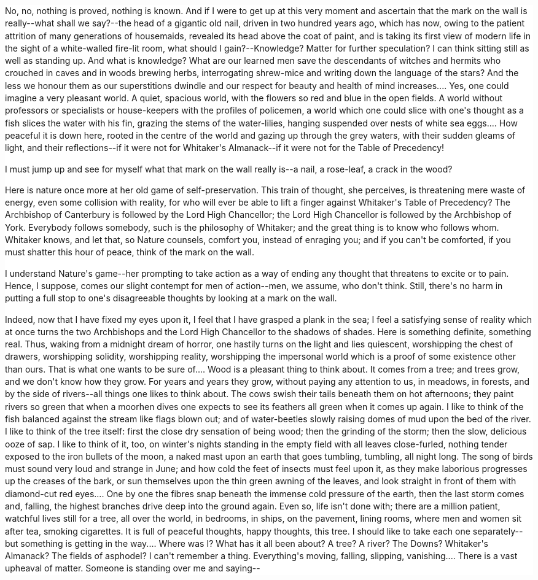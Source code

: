 No, no, nothing is proved, nothing is known. And if I were to get up at this very moment and ascertain that the mark on the wall is really--what shall we say?--the head of a gigantic old nail, driven in two hundred years ago, which has now, owing to the patient attrition of many generations of housemaids, revealed its head above the coat of paint, and is taking its first view of modern life in the sight of a white-walled fire-lit room, what should I gain?--Knowledge? Matter for further speculation? I can think sitting still as well as standing up. And what is knowledge? What are our learned men save the descendants of witches and hermits who crouched in caves and in woods brewing herbs, interrogating shrew-mice and writing down the language of the stars? And the less we honour them as our superstitions dwindle and our respect for beauty and health of mind increases.... Yes, one could imagine a very pleasant world. A quiet, spacious world, with the flowers so red and blue in the open fields. A world without professors or specialists or house-keepers with the profiles of policemen, a world which one could slice with one's thought as a fish slices the water with his fin, grazing the stems of the water-lilies, hanging suspended over nests of white sea eggs.... How peaceful it is down here, rooted in the centre of the world and gazing up through the grey waters, with their sudden gleams of light, and their reflections--if it were not for Whitaker's Almanack--if it were not for the Table of Precedency!

I must jump up and see for myself what that mark on the wall really is--a nail, a rose-leaf, a crack in the wood?

Here is nature once more at her old game of self-preservation. This train of thought, she perceives, is threatening mere waste of energy, even some collision with reality, for who will ever be able to lift a finger against Whitaker's Table of Precedency? The Archbishop of Canterbury is followed by the Lord High Chancellor; the Lord High Chancellor is followed by the Archbishop of York. Everybody follows somebody, such is the philosophy of Whitaker; and the great thing is to know who follows whom. Whitaker knows, and let that, so Nature counsels, comfort you, instead of enraging you; and if you can't be comforted, if you must shatter this hour of peace, think of the mark on the wall.

I understand Nature's game--her prompting to take action as a way of ending any thought that threatens to excite or to pain. Hence, I suppose, comes our slight contempt for men of action--men, we assume, who don't think. Still, there's no harm in putting a full stop to one's disagreeable thoughts by looking at a mark on the wall.

Indeed, now that I have fixed my eyes upon it, I feel that I have grasped a plank in the sea; I feel a satisfying sense of reality which at once turns the two Archbishops and the Lord High Chancellor to the shadows of shades. Here is something definite, something real. Thus, waking from a midnight dream of horror, one hastily turns on the light and lies quiescent, worshipping the chest of drawers, worshipping solidity, worshipping reality, worshipping the impersonal world which is a proof of some existence other than ours. That is what one wants to be sure of.... Wood is a pleasant thing to think about. It comes from a tree; and trees grow, and we don't know how they grow. For years and years they grow, without paying any attention to us, in meadows, in forests, and by the side of rivers--all things one likes to think about. The cows swish their tails beneath them on hot afternoons; they paint rivers so green that when a moorhen dives one expects to see its feathers all green when it comes up again. I like to think of the fish balanced against the stream like flags blown out; and of water-beetles slowly raising domes of mud upon the bed of the river. I like to think of the tree itself: first the close dry sensation of being wood; then the grinding of the storm; then the slow, delicious ooze of sap. I like to think of it, too, on winter's nights standing in the empty field with all leaves close-furled, nothing tender exposed to the iron bullets of the moon, a naked mast upon an earth that goes tumbling, tumbling, all night long. The song of birds must sound very loud and strange in June; and how cold the feet of insects must feel upon it, as they make laborious progresses up the creases of the bark, or sun themselves upon the thin green awning of the leaves, and look straight in front of them with diamond-cut red eyes.... One by one the fibres snap beneath the immense cold pressure of the earth, then the last storm comes and, falling, the highest branches drive deep into the ground again. Even so, life isn't done with; there are a million patient, watchful lives still for a tree, all over the world, in bedrooms, in ships, on the pavement, lining rooms, where men and women sit after tea, smoking cigarettes. It is full of peaceful thoughts, happy thoughts, this tree. I should like to take each one separately--but something is getting in the way.... Where was I? What has it all been about? A tree? A river? The Downs? Whitaker's Almanack? The fields of asphodel? I can't remember a thing. Everything's moving, falling, slipping, vanishing.... There is a vast upheaval of matter. Someone is standing over me and saying--
